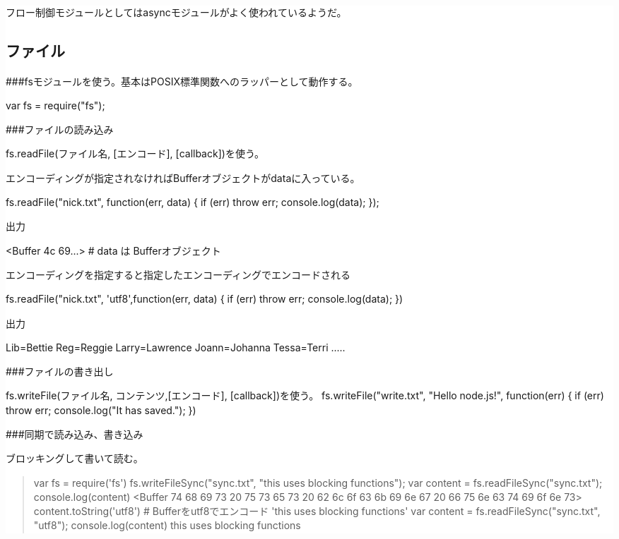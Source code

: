 
フロー制御モジュールとしてはasyncモジュールがよく使われているようだ。



## ファイル

###fsモジュールを使う。基本はPOSIX標準関数へのラッパーとして動作する。

 var fs = require("fs");

###ファイルの読み込み

 fs.readFile(ファイル名, [エンコード], [callback])を使う。

エンコーディングが指定されなければBufferオブジェクトがdataに入っている。

 fs.readFile("nick.txt", function(err, data) {
   if (err) throw err;
  console.log(data);
 });

出力

 <Buffer 4c 69...>   # data は Bufferオブジェクト

エンコーディングを指定すると指定したエンコーディングでエンコードされる

 fs.readFile("nick.txt", 'utf8',function(err, data) {
  if (err) throw err;
  console.log(data);
 })

出力

 Lib=Bettie
 Reg=Reggie
 Larry=Lawrence
 Joann=Johanna
 Tessa=Terri
 .....

###ファイルの書き出し

 fs.writeFile(ファイル名, コンテンツ,[エンコード], [callback])を使う。
 fs.writeFile("write.txt", "Hello node.js!", function(err) {
  if (err) throw err;
  console.log("It has saved.");
 })

###同期で読み込み、書き込み

ブロッキングして書いて読む。

 > var fs = require('fs')
 > fs.writeFileSync("sync.txt", "this uses blocking functions");
 > var content = fs.readFileSync("sync.txt");
 > console.log(content)
 <Buffer 74 68 69 73 20 75 73 65 73 20 62 6c 6f 63 6b 69 6e 67 20 66 75 6e 63 74 69 6f 6e 73>
 > content.toString('utf8')    # Bufferをutf8でエンコード
 'this uses blocking functions'
 > var content = fs.readFileSync("sync.txt", "utf8");
 > console.log(content)
 this uses blocking functions
